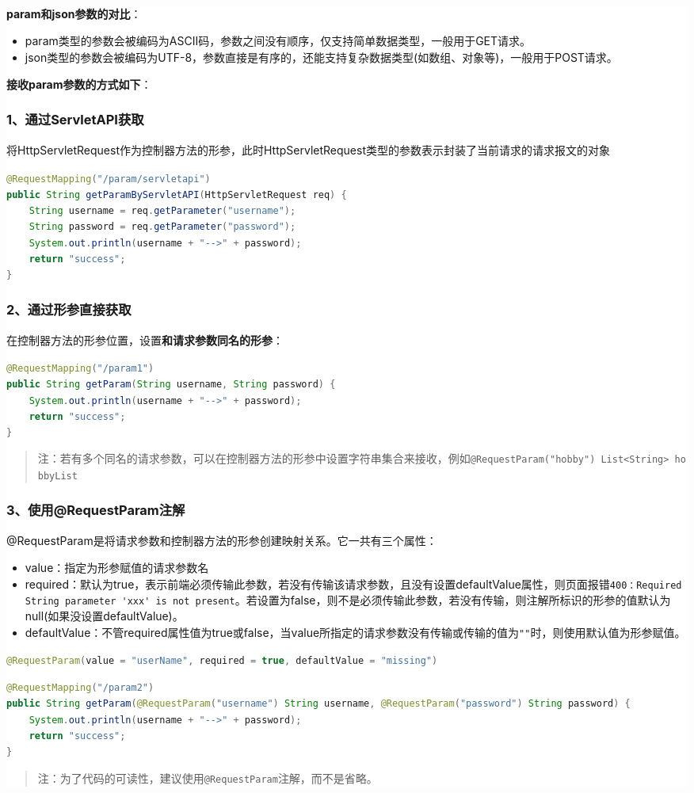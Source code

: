 **param和json参数的对比**：

- param类型的参数会被编码为ASCII码，参数之间没有顺序，仅支持简单数据类型，一般用于GET请求。
- json类型的参数会被编码为UTF-8，参数直接是有序的，还能支持复杂数据类型(如数组、对象等)，一般用于POST请求。

**接收param参数的方式如下**：

### 1、通过ServletAPI获取

将HttpServletRequest作为控制器方法的形参，此时HttpServletRequest类型的参数表示封装了当前请求的请求报文的对象

```java
@RequestMapping("/param/servletapi")
public String getParamByServletAPI(HttpServletRequest req) {
    String username = req.getParameter("username");
    String password = req.getParameter("password");
    System.out.println(username + "-->" + password);
    return "success";
}
```

### 2、通过形参直接获取

在控制器方法的形参位置，设置**和请求参数同名的形参**：

```java
@RequestMapping("/param1")
public String getParam(String username, String password) {
    System.out.println(username + "-->" + password);
    return "success";
}
```

> 注：若有多个同名的请求参数，可以在控制器方法的形参中设置字符串集合来接收，例如`@RequestParam("hobby") List<String> hobbyList`

### 3、使用@RequestParam注解

@RequestParam是将请求参数和控制器方法的形参创建映射关系。它一共有三个属性：
- value：指定为形参赋值的请求参数名
- required：默认为true，表示前端必须传输此参数，若没有传输该请求参数，且没有设置defaultValue属性，则页面报错`400：Required String parameter 'xxx' is not present`。若设置为false，则不是必须传输此参数，若没有传输，则注解所标识的形参的值默认为null(如果没设置defaultValue)。
- defaultValue：不管required属性值为true或false，当value所指定的请求参数没有传输或传输的值为`""`时，则使用默认值为形参赋值。

```java
@RequestParam(value = "userName", required = true, defaultValue = "missing")
```

```java
@RequestMapping("/param2")
public String getParam(@RequestParam("username") String username, @RequestParam("password") String password) {
    System.out.println(username + "-->" + password);
    return "success";
}
```

> 注：为了代码的可读性，建议使用`@RequestParam`注解，而不是省略。
